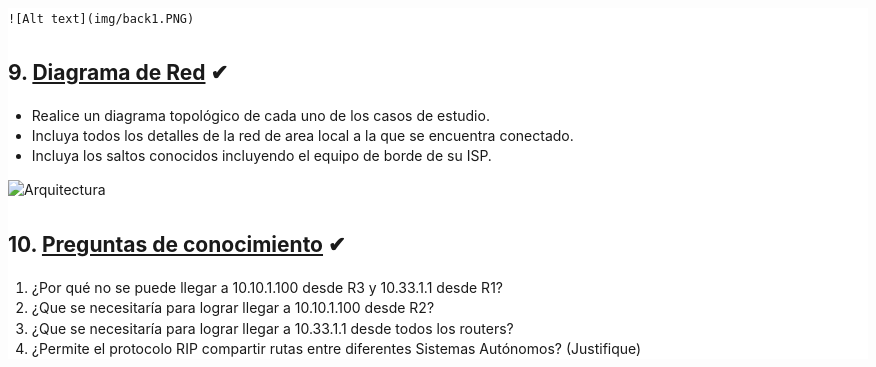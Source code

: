     ![Alt text](img/back1.PNG)


## 9. [Diagrama de Red](#) ✔
- Realice un diagrama topológico de cada uno de los casos de estudio.
- Incluya todos los detalles de la red de area local a la que se encuentra conectado.
- Incluya los saltos conocidos incluyendo el equipo de borde de su ISP.

![Arquitectura](../img/lab-04.svg "Arquitectura laboratorio 04")

## 10. [Preguntas de conocimiento](#) ✔
1. ¿Por qué no se puede llegar a 10.10.1.100 desde R3 y 10.33.1.1 desde R1? 
1. ¿Que se necesitaría para lograr llegar a 10.10.1.100 desde R2?
1. ¿Que se necesitaría para lograr llegar a 10.33.1.1 desde todos los routers?
1. ¿Permite el protocolo RIP compartir rutas entre diferentes Sistemas Autónomos? (Justifique)

[psk]:https://es.wikipedia.org/wiki/Pre-shared_key
[dhcp]:https://es.wikipedia.org/wiki/Protocolo_de_configuraci%C3%B3n_din%C3%A1mica_de_host
[wlan]:https://es.wikipedia.org/wiki/Red_de_%C3%A1rea_local_inal%C3%A1mbrica

[rj45]:https://es.wikipedia.org/wiki/RJ-45
[ping]:https://learn.microsoft.com/en-us/windows-server/administration/windows-commands/ping
[tracert]:https://learn.microsoft.com/en-us/windows-server/administration/windows-commands/tracert
